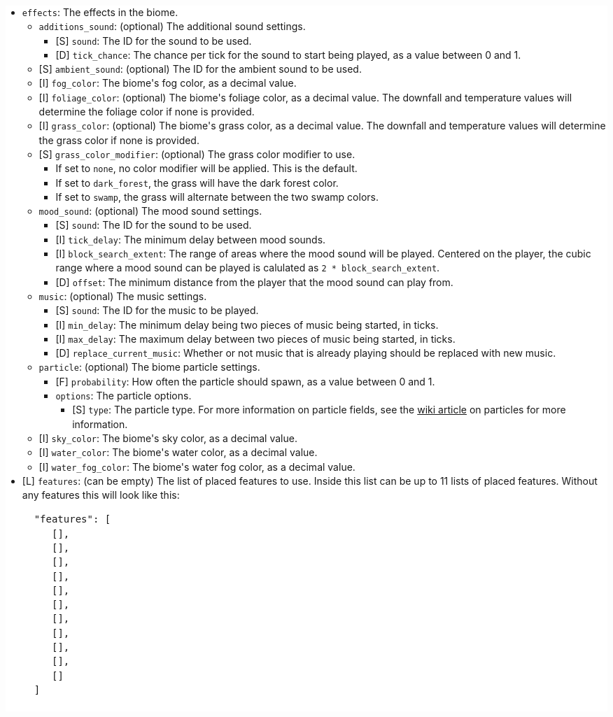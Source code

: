 * `effects`: The effects in the biome.
    * `additions_sound`: (optional) The additional sound settings.
        * <span str>[S]</span> `sound`: The ID for the sound to be used.
        * <span double>[D]</span> `tick_chance`: The chance per tick for the sound to start being played, as a value between 0 and 1.
    * <span str>[S]</span> `ambient_sound`: (optional) The ID for the ambient sound to be used.
    * <span int>[I]</span> `fog_color`: The biome's fog color, as a decimal value.
    * <span int>[I]</span> `foliage_color`: (optional) The biome's foliage color, as a decimal value. The downfall and temperature values will determine the foliage color if none is provided.
    * <span int>[I]</span> `grass_color`: (optional) The biome's grass color, as a decimal value. The downfall and temperature values will determine the grass color if none is provided.
    * <span str>[S]</span> `grass_color_modifier`: (optional) The grass color modifier to use.
        * If set to `none`, no color modifier will be applied. This is the default.
        * If set to `dark_forest`, the grass will have the dark forest color.
        * If set to `swamp`, the grass will alternate between the two swamp colors.
    * `mood_sound`: (optional) The mood sound settings.
        * <span str>[S]</span> `sound`: The ID for the sound to be used.
        * <span int>[I]</span> `tick_delay`: The minimum delay between mood sounds.
        * <span int>[I]</span> `block_search_extent`: The range of areas where the mood sound will be played. Centered on the player, the cubic range where a mood sound can be played is calulated as `2 * block_search_extent`.
        * <span double>[D]</span> `offset`: The minimum distance from the player that the mood sound can play from.
    * `music`: (optional) The music settings.
        * <span str>[S]</span> `sound`: The ID for the music to be played.
        * <span int>[I]</span> `min_delay`: The minimum delay being two pieces of music being started, in ticks.
        * <span int>[I]</span> `max_delay`: The maximum delay between two pieces of music being started, in ticks.
        * <span double>[D]</span> `replace_current_music`: Whether or not music that is already playing should be replaced with new music.
    * `particle`: (optional) The biome particle settings.
        * <span float>[F]</span> `probability`: How often the particle should spawn, as a value between 0 and 1. 
        * `options`: The particle options. 
            * <span str>[S]</span> `type`: The particle type. For more information on particle fields, see the [wiki article](https://minecraft.fandom.com/wiki/Commands/particle) on particles for more information. 
    * <span int>[I]</span> `sky_color`: The biome's sky color, as a decimal value.
    * <span int>[I]</span> `water_color`: The biome's water color, as a decimal value.
    * <span int>[I]</span> `water_fog_color`: The biome's water fog color, as a decimal value.
* <span list>[L]</span> `features`: (can be empty) The list of placed features to use. Inside this list can be up to 11 lists of placed features. Without any features this will look like this:
    <pre>
    "features": [
       [],
       [],
       [],
       [],
       [],
       [],
       [],
       [],
       [],
       [],
       []
    ]
    </pre>
